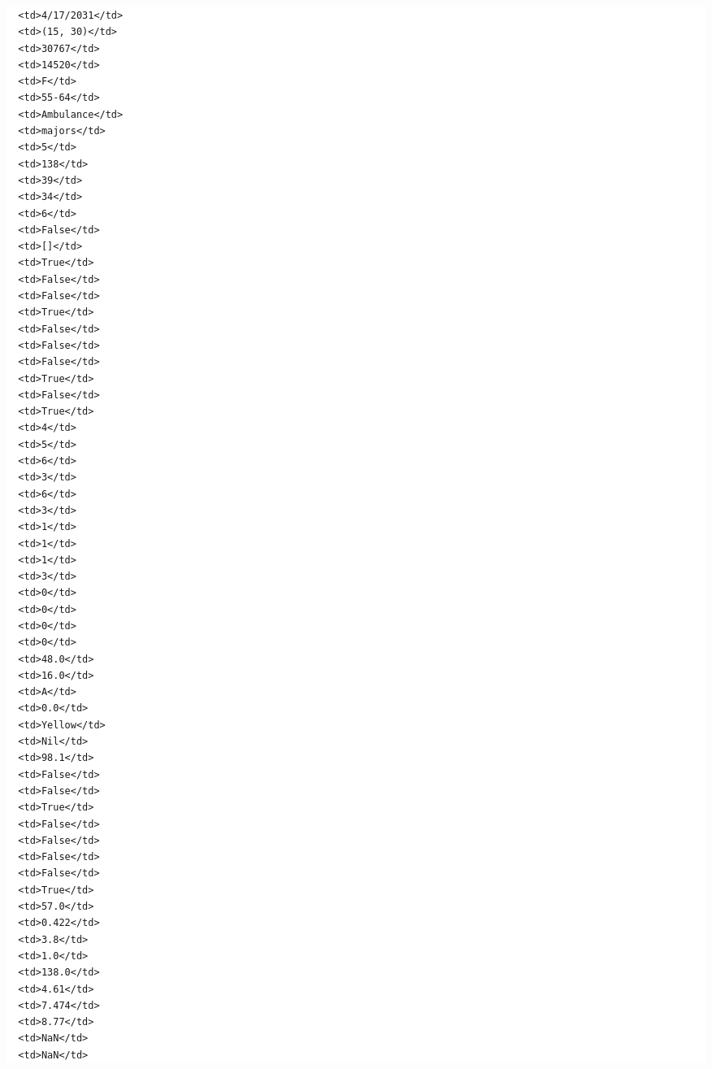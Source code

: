       <td>4/17/2031</td>
      <td>(15, 30)</td>
      <td>30767</td>
      <td>14520</td>
      <td>F</td>
      <td>55-64</td>
      <td>Ambulance</td>
      <td>majors</td>
      <td>5</td>
      <td>138</td>
      <td>39</td>
      <td>34</td>
      <td>6</td>
      <td>False</td>
      <td>[]</td>
      <td>True</td>
      <td>False</td>
      <td>False</td>
      <td>True</td>
      <td>False</td>
      <td>False</td>
      <td>False</td>
      <td>True</td>
      <td>False</td>
      <td>True</td>
      <td>4</td>
      <td>5</td>
      <td>6</td>
      <td>3</td>
      <td>6</td>
      <td>3</td>
      <td>1</td>
      <td>1</td>
      <td>1</td>
      <td>3</td>
      <td>0</td>
      <td>0</td>
      <td>0</td>
      <td>0</td>
      <td>48.0</td>
      <td>16.0</td>
      <td>A</td>
      <td>0.0</td>
      <td>Yellow</td>
      <td>Nil</td>
      <td>98.1</td>
      <td>False</td>
      <td>False</td>
      <td>True</td>
      <td>False</td>
      <td>False</td>
      <td>False</td>
      <td>False</td>
      <td>True</td>
      <td>57.0</td>
      <td>0.422</td>
      <td>3.8</td>
      <td>1.0</td>
      <td>138.0</td>
      <td>4.61</td>
      <td>7.474</td>
      <td>8.77</td>
      <td>NaN</td>
      <td>NaN</td>